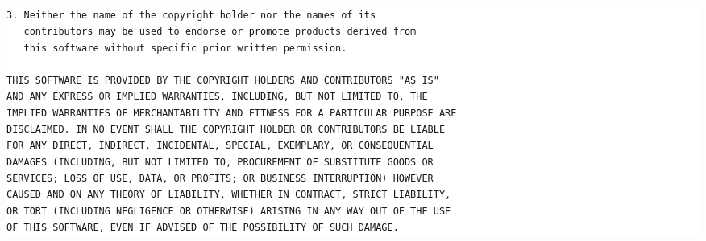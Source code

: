 ```
3. Neither the name of the copyright holder nor the names of its
   contributors may be used to endorse or promote products derived from
   this software without specific prior written permission.

THIS SOFTWARE IS PROVIDED BY THE COPYRIGHT HOLDERS AND CONTRIBUTORS "AS IS"
AND ANY EXPRESS OR IMPLIED WARRANTIES, INCLUDING, BUT NOT LIMITED TO, THE
IMPLIED WARRANTIES OF MERCHANTABILITY AND FITNESS FOR A PARTICULAR PURPOSE ARE
DISCLAIMED. IN NO EVENT SHALL THE COPYRIGHT HOLDER OR CONTRIBUTORS BE LIABLE
FOR ANY DIRECT, INDIRECT, INCIDENTAL, SPECIAL, EXEMPLARY, OR CONSEQUENTIAL
DAMAGES (INCLUDING, BUT NOT LIMITED TO, PROCUREMENT OF SUBSTITUTE GOODS OR
SERVICES; LOSS OF USE, DATA, OR PROFITS; OR BUSINESS INTERRUPTION) HOWEVER
CAUSED AND ON ANY THEORY OF LIABILITY, WHETHER IN CONTRACT, STRICT LIABILITY,
OR TORT (INCLUDING NEGLIGENCE OR OTHERWISE) ARISING IN ANY WAY OUT OF THE USE
OF THIS SOFTWARE, EVEN IF ADVISED OF THE POSSIBILITY OF SUCH DAMAGE.
```

